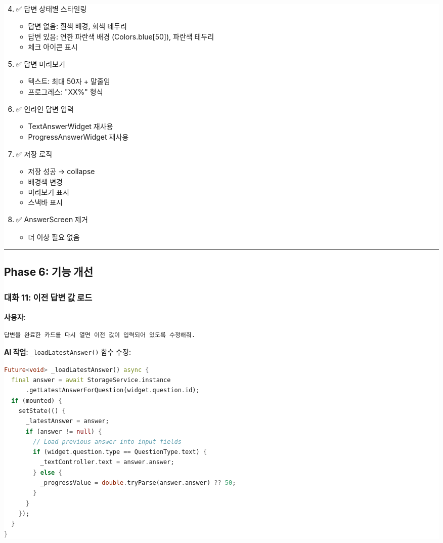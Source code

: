 4. ✅ 답변 상태별 스타일링
   - 답변 없음: 흰색 배경, 회색 테두리
   - 답변 있음: 연한 파란색 배경 (Colors.blue[50]), 파란색 테두리
   - 체크 아이콘 표시

5. ✅ 답변 미리보기
   - 텍스트: 최대 50자 + 말줄임
   - 프로그레스: "XX%" 형식

6. ✅ 인라인 답변 입력
   - TextAnswerWidget 재사용
   - ProgressAnswerWidget 재사용

7. ✅ 저장 로직
   - 저장 성공 → collapse
   - 배경색 변경
   - 미리보기 표시
   - 스낵바 표시

8. ✅ AnswerScreen 제거
   - 더 이상 필요 없음

---

## Phase 6: 기능 개선

### 대화 11: 이전 답변 값 로드

**사용자**:
```
답변을 완료한 카드를 다시 열면 이전 값이 입력되어 있도록 수정해줘.
```

**AI 작업**:
`_loadLatestAnswer()` 함수 수정:
```dart
Future<void> _loadLatestAnswer() async {
  final answer = await StorageService.instance
      .getLatestAnswerForQuestion(widget.question.id);
  if (mounted) {
    setState(() {
      _latestAnswer = answer;
      if (answer != null) {
        // Load previous answer into input fields
        if (widget.question.type == QuestionType.text) {
          _textController.text = answer.answer;
        } else {
          _progressValue = double.tryParse(answer.answer) ?? 50;
        }
      }
    });
  }
}
```

